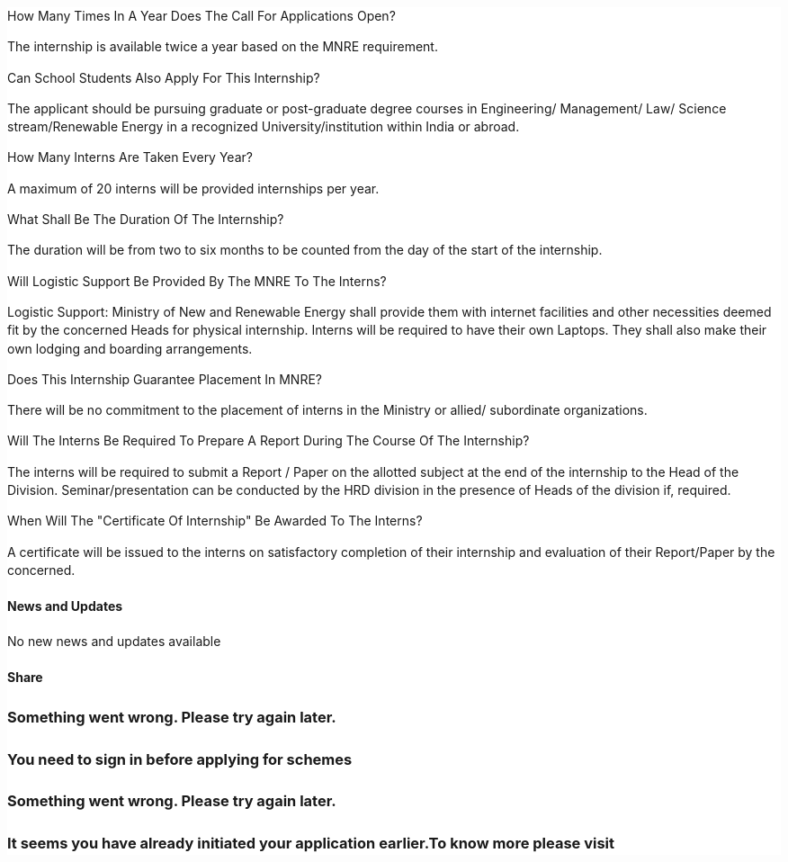 How Many Times In A Year Does The Call For Applications Open?

The internship is available twice a year based on the MNRE requirement.

Can School Students Also Apply For This Internship?

The applicant should be pursuing graduate or post-graduate degree courses in Engineering/ Management/ Law/ Science stream/Renewable Energy in a recognized University/institution within India or abroad.

How Many Interns Are Taken Every Year?

A maximum of 20 interns will be provided internships per year.

What Shall Be The Duration Of The Internship?

The duration will be from two to six months to be counted from the day of the start of the internship.

Will Logistic Support Be Provided By The MNRE To The Interns?

Logistic Support: Ministry of New and Renewable Energy shall provide them with internet facilities and other necessities deemed fit by the concerned Heads for physical internship. Interns will be required to have their own Laptops. They shall also make their own lodging and boarding arrangements.

Does This Internship Guarantee Placement In MNRE?

There will be no commitment to the placement of interns in the Ministry or allied/ subordinate organizations.

Will The Interns Be Required To Prepare A Report During The Course Of The Internship?

The interns will be required to submit a Report / Paper on the allotted subject at the end of the internship to the Head of the Division. Seminar/presentation can be conducted by the HRD division in the presence of Heads of the division if, required.

When Will The "Certificate Of Internship" Be Awarded To The Interns?

A certificate will be issued to the interns on satisfactory completion of their internship and evaluation of their Report/Paper by the concerned.

#### News and Updates

No new news and updates available

#### Share

### Something went wrong. Please try again later.

### 

### You need to sign in before applying for schemes

### Something went wrong. Please try again later.

### It seems you have already initiated your application earlier.To know more please visit
